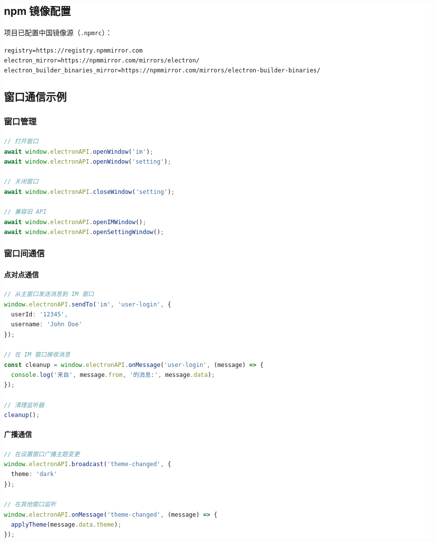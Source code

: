 ## npm 镜像配置

项目已配置中国镜像源（`.npmrc`）：

```
registry=https://registry.npmmirror.com
electron_mirror=https://npmmirror.com/mirrors/electron/
electron_builder_binaries_mirror=https://npmmirror.com/mirrors/electron-builder-binaries/
```

## 窗口通信示例

### 窗口管理

```typescript
// 打开窗口
await window.electronAPI.openWindow('im');
await window.electronAPI.openWindow('setting');

// 关闭窗口
await window.electronAPI.closeWindow('setting');

// 兼容旧 API
await window.electronAPI.openIMWindow();
await window.electronAPI.openSettingWindow();
```

### 窗口间通信

#### 点对点通信

```typescript
// 从主窗口发送消息到 IM 窗口
window.electronAPI.sendTo('im', 'user-login', {
  userId: '12345',
  username: 'John Doe'
});

// 在 IM 窗口接收消息
const cleanup = window.electronAPI.onMessage('user-login', (message) => {
  console.log('来自', message.from, '的消息:', message.data);
});

// 清理监听器
cleanup();
```

#### 广播通信

```typescript
// 在设置窗口广播主题变更
window.electronAPI.broadcast('theme-changed', {
  theme: 'dark'
});

// 在其他窗口监听
window.electronAPI.onMessage('theme-changed', (message) => {
  applyTheme(message.data.theme);
});
```
